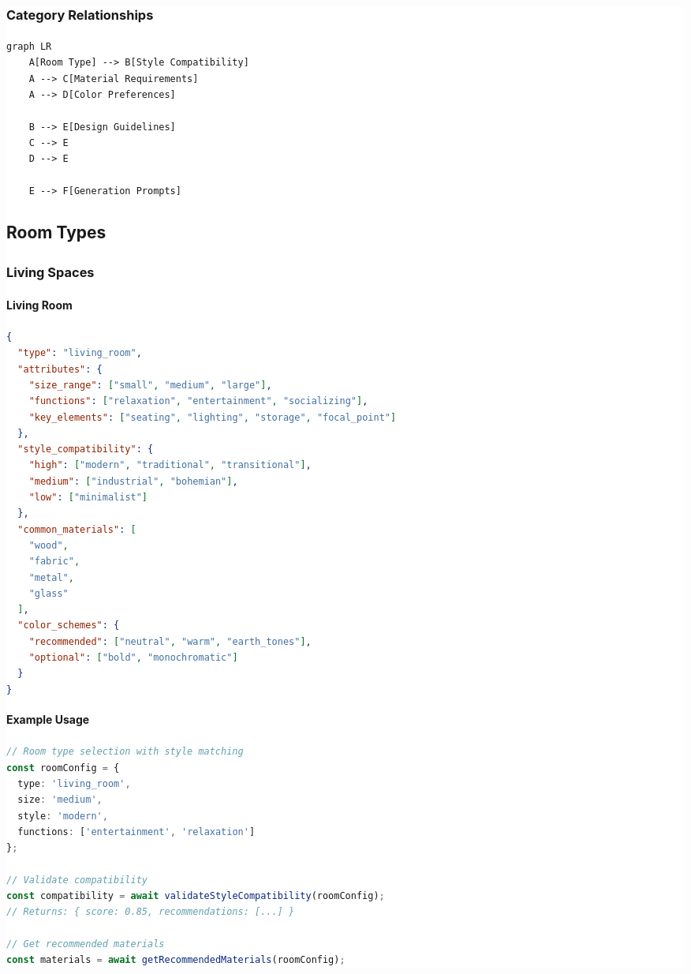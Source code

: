 ### Category Relationships

```mermaid
graph LR
    A[Room Type] --> B[Style Compatibility]
    A --> C[Material Requirements]
    A --> D[Color Preferences]
    
    B --> E[Design Guidelines]
    C --> E
    D --> E
    
    E --> F[Generation Prompts]
```

## Room Types

### Living Spaces

#### Living Room

```json
{
  "type": "living_room",
  "attributes": {
    "size_range": ["small", "medium", "large"],
    "functions": ["relaxation", "entertainment", "socializing"],
    "key_elements": ["seating", "lighting", "storage", "focal_point"]
  },
  "style_compatibility": {
    "high": ["modern", "traditional", "transitional"],
    "medium": ["industrial", "bohemian"],
    "low": ["minimalist"]
  },
  "common_materials": [
    "wood",
    "fabric",
    "metal",
    "glass"
  ],
  "color_schemes": {
    "recommended": ["neutral", "warm", "earth_tones"],
    "optional": ["bold", "monochromatic"]
  }
}
```

#### Example Usage

```typescript
// Room type selection with style matching
const roomConfig = {
  type: 'living_room',
  size: 'medium',
  style: 'modern',
  functions: ['entertainment', 'relaxation']
};

// Validate compatibility
const compatibility = await validateStyleCompatibility(roomConfig);
// Returns: { score: 0.85, recommendations: [...] }

// Get recommended materials
const materials = await getRecommendedMaterials(roomConfig);
```